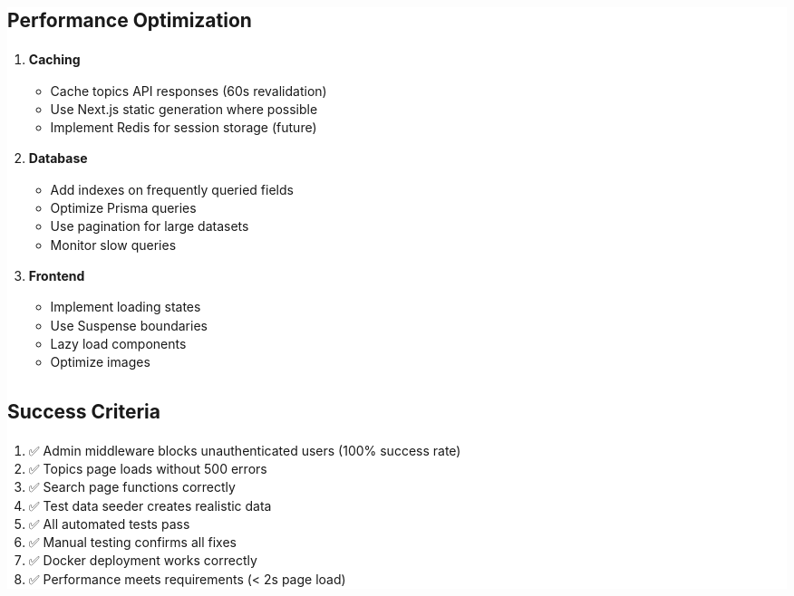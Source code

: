 ## Performance Optimization

1. **Caching**
   - Cache topics API responses (60s revalidation)
   - Use Next.js static generation where possible
   - Implement Redis for session storage (future)

2. **Database**
   - Add indexes on frequently queried fields
   - Optimize Prisma queries
   - Use pagination for large datasets
   - Monitor slow queries

3. **Frontend**
   - Implement loading states
   - Use Suspense boundaries
   - Lazy load components
   - Optimize images

## Success Criteria

1. ✅ Admin middleware blocks unauthenticated users (100% success rate)
2. ✅ Topics page loads without 500 errors
3. ✅ Search page functions correctly
4. ✅ Test data seeder creates realistic data
5. ✅ All automated tests pass
6. ✅ Manual testing confirms all fixes
7. ✅ Docker deployment works correctly
8. ✅ Performance meets requirements (< 2s page load)
